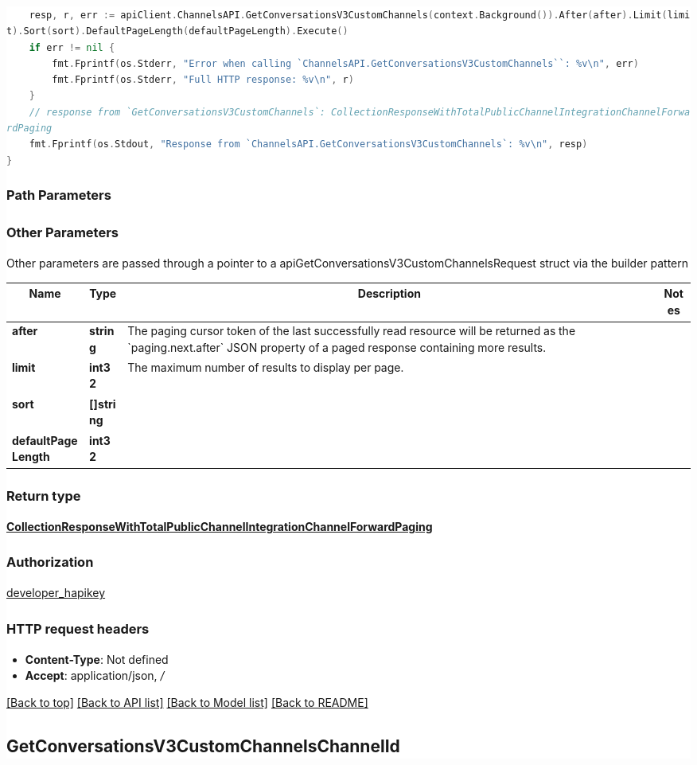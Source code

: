 ```go
	resp, r, err := apiClient.ChannelsAPI.GetConversationsV3CustomChannels(context.Background()).After(after).Limit(limit).Sort(sort).DefaultPageLength(defaultPageLength).Execute()
	if err != nil {
		fmt.Fprintf(os.Stderr, "Error when calling `ChannelsAPI.GetConversationsV3CustomChannels``: %v\n", err)
		fmt.Fprintf(os.Stderr, "Full HTTP response: %v\n", r)
	}
	// response from `GetConversationsV3CustomChannels`: CollectionResponseWithTotalPublicChannelIntegrationChannelForwardPaging
	fmt.Fprintf(os.Stdout, "Response from `ChannelsAPI.GetConversationsV3CustomChannels`: %v\n", resp)
}
```

### Path Parameters



### Other Parameters

Other parameters are passed through a pointer to a apiGetConversationsV3CustomChannelsRequest struct via the builder pattern


Name | Type | Description  | Notes
------------- | ------------- | ------------- | -------------
 **after** | **string** | The paging cursor token of the last successfully read resource will be returned as the &#x60;paging.next.after&#x60; JSON property of a paged response containing more results. | 
 **limit** | **int32** | The maximum number of results to display per page. | 
 **sort** | **[]string** |  | 
 **defaultPageLength** | **int32** |  | 

### Return type

[**CollectionResponseWithTotalPublicChannelIntegrationChannelForwardPaging**](CollectionResponseWithTotalPublicChannelIntegrationChannelForwardPaging.md)

### Authorization

[developer_hapikey](../README.md#developer_hapikey)

### HTTP request headers

- **Content-Type**: Not defined
- **Accept**: application/json, */*

[[Back to top]](#) [[Back to API list]](../README.md#documentation-for-api-endpoints)
[[Back to Model list]](../README.md#documentation-for-models)
[[Back to README]](../README.md)


## GetConversationsV3CustomChannelsChannelId
